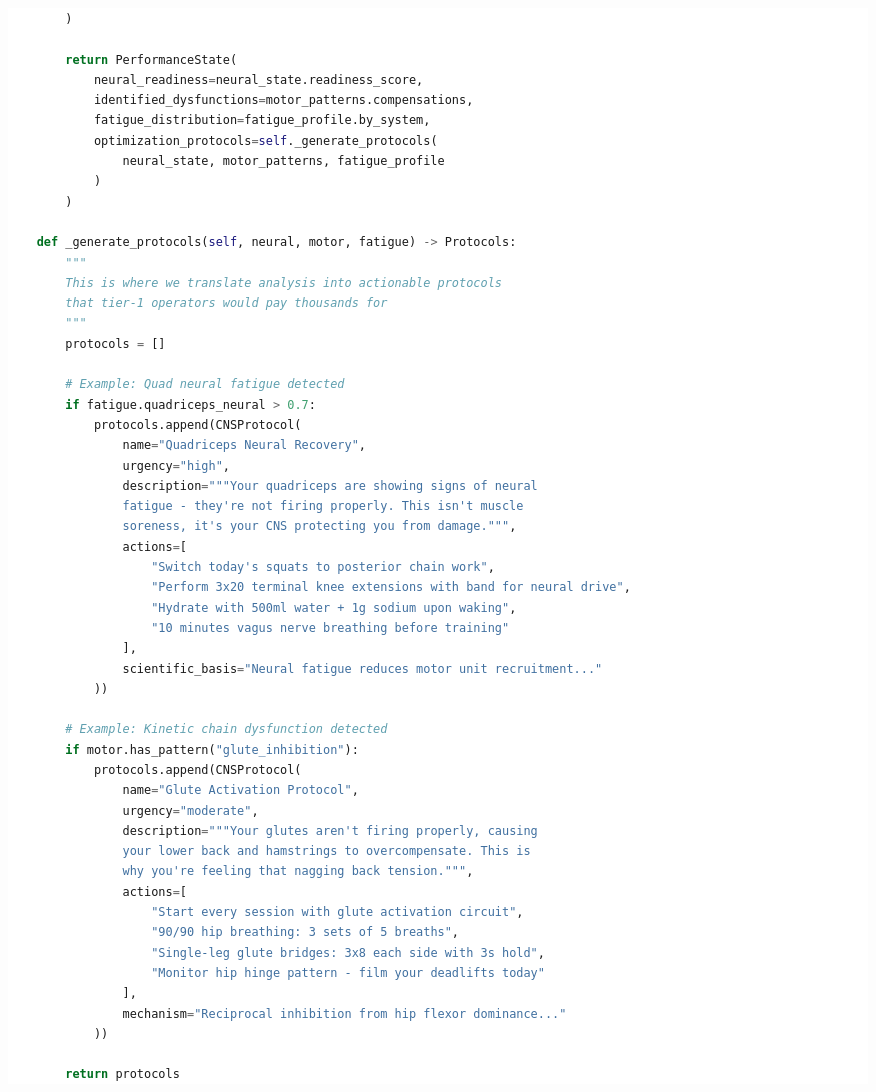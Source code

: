 ```python
        )
        
        return PerformanceState(
            neural_readiness=neural_state.readiness_score,
            identified_dysfunctions=motor_patterns.compensations,
            fatigue_distribution=fatigue_profile.by_system,
            optimization_protocols=self._generate_protocols(
                neural_state, motor_patterns, fatigue_profile
            )
        )
    
    def _generate_protocols(self, neural, motor, fatigue) -> Protocols:
        """
        This is where we translate analysis into actionable protocols
        that tier-1 operators would pay thousands for
        """
        protocols = []
        
        # Example: Quad neural fatigue detected
        if fatigue.quadriceps_neural > 0.7:
            protocols.append(CNSProtocol(
                name="Quadriceps Neural Recovery",
                urgency="high",
                description="""Your quadriceps are showing signs of neural 
                fatigue - they're not firing properly. This isn't muscle 
                soreness, it's your CNS protecting you from damage.""",
                actions=[
                    "Switch today's squats to posterior chain work",
                    "Perform 3x20 terminal knee extensions with band for neural drive",
                    "Hydrate with 500ml water + 1g sodium upon waking",
                    "10 minutes vagus nerve breathing before training"
                ],
                scientific_basis="Neural fatigue reduces motor unit recruitment..."
            ))
        
        # Example: Kinetic chain dysfunction detected
        if motor.has_pattern("glute_inhibition"):
            protocols.append(CNSProtocol(
                name="Glute Activation Protocol",
                urgency="moderate",
                description="""Your glutes aren't firing properly, causing 
                your lower back and hamstrings to overcompensate. This is 
                why you're feeling that nagging back tension.""",
                actions=[
                    "Start every session with glute activation circuit",
                    "90/90 hip breathing: 3 sets of 5 breaths",
                    "Single-leg glute bridges: 3x8 each side with 3s hold",
                    "Monitor hip hinge pattern - film your deadlifts today"
                ],
                mechanism="Reciprocal inhibition from hip flexor dominance..."
            ))
        
        return protocols
```
